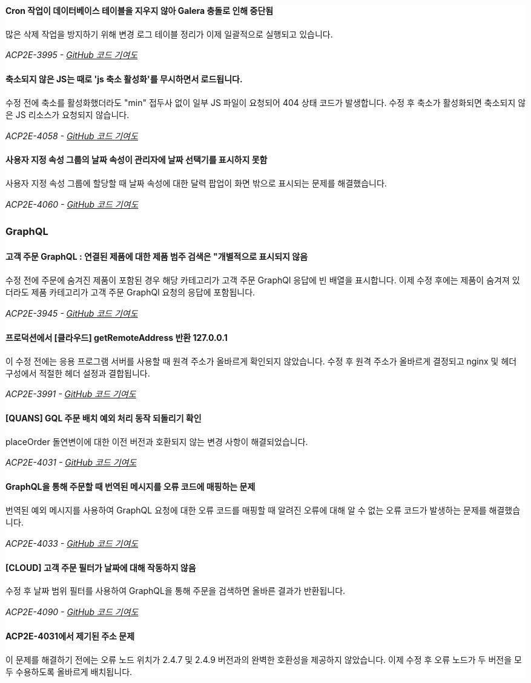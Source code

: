 #### Cron 작업이 데이터베이스 테이블을 지우지 않아 Galera 충돌로 인해 중단됨

많은 삭제 작업을 방지하기 위해 변경 로그 테이블 정리가 이제 일괄적으로 실행되고 있습니다.

_ACP2E-3995 - [GitHub 코드 기여도](https://github.com/magento/magento2/commit/52f46328)_

#### 축소되지 않은 JS는 때로 &#39;js 축소 활성화&#39;를 무시하면서 로드됩니다.

수정 전에 축소를 활성화했더라도 &quot;min&quot; 접두사 없이 일부 JS 파일이 요청되어 404 상태 코드가 발생합니다. 수정 후 축소가 활성화되면 축소되지 않은 JS 리소스가 요청되지 않습니다.

_ACP2E-4058 - [GitHub 코드 기여도](https://github.com/magento/magento2/commit/6dd3fa99)_

#### 사용자 지정 속성 그룹의 날짜 속성이 관리자에 날짜 선택기를 표시하지 못함

사용자 지정 속성 그룹에 할당할 때 날짜 속성에 대한 달력 팝업이 화면 밖으로 표시되는 문제를 해결했습니다.

_ACP2E-4060 - [GitHub 코드 기여도](https://github.com/magento/magento2/commit/6dd3fa99)_

### GraphQL

#### 고객 주문 GraphQL : 연결된 제품에 대한 제품 범주 검색은 &quot;개별적으로 표시되지 않음

수정 전에 주문에 숨겨진 제품이 포함된 경우 해당 카테고리가 고객 주문 GraphQl 응답에 빈 배열을 표시합니다.
이제 수정 후에는 제품이 숨겨져 있더라도 제품 카테고리가 고객 주문 GraphQl 요청의 응답에 포함됩니다.

_ACP2E-3945 - [GitHub 코드 기여도](https://github.com/magento/magento2/commit/2a1e1e55)_

#### 프로덕션에서 [클라우드] getRemoteAddress 반환 127.0.0.1

이 수정 전에는 응용 프로그램 서버를 사용할 때 원격 주소가 올바르게 확인되지 않았습니다. 수정 후 원격 주소가 올바르게 결정되고 nginx 및 헤더 구성에서 적절한 헤더 설정과 결합됩니다.

_ACP2E-3991 - [GitHub 코드 기여도](https://github.com/magento/magento2/commit/47721be6)_

#### [QUANS] GQL 주문 배치 예외 처리 동작 되돌리기 확인

placeOrder 돌연변이에 대한 이전 버전과 호환되지 않는 변경 사항이 해결되었습니다.

_ACP2E-4031 - [GitHub 코드 기여도](https://github.com/magento/magento2/commit/52f46328)_

#### GraphQL을 통해 주문할 때 번역된 메시지를 오류 코드에 매핑하는 문제

번역된 예외 메시지를 사용하여 GraphQL 요청에 대한 오류 코드를 매핑할 때 알려진 오류에 대해 알 수 없는 오류 코드가 발생하는 문제를 해결했습니다.

_ACP2E-4033 - [GitHub 코드 기여도](https://github.com/magento/magento2/commit/fab20b00)_

#### [CLOUD] 고객 주문 필터가 날짜에 대해 작동하지 않음

수정 후 날짜 범위 필터를 사용하여 GraphQL을 통해 주문을 검색하면 올바른 결과가 반환됩니다.

_ACP2E-4090 - [GitHub 코드 기여도](https://github.com/magento/magento2/commit/a1c57b2e)_

#### ACP2E-4031에서 제기된 주소 문제

이 문제를 해결하기 전에는 오류 노드 위치가 2.4.7 및 2.4.9 버전과의 완벽한 호환성을 제공하지 않았습니다. 이제 수정 후 오류 노드가 두 버전을 모두 수용하도록 올바르게 배치됩니다.
